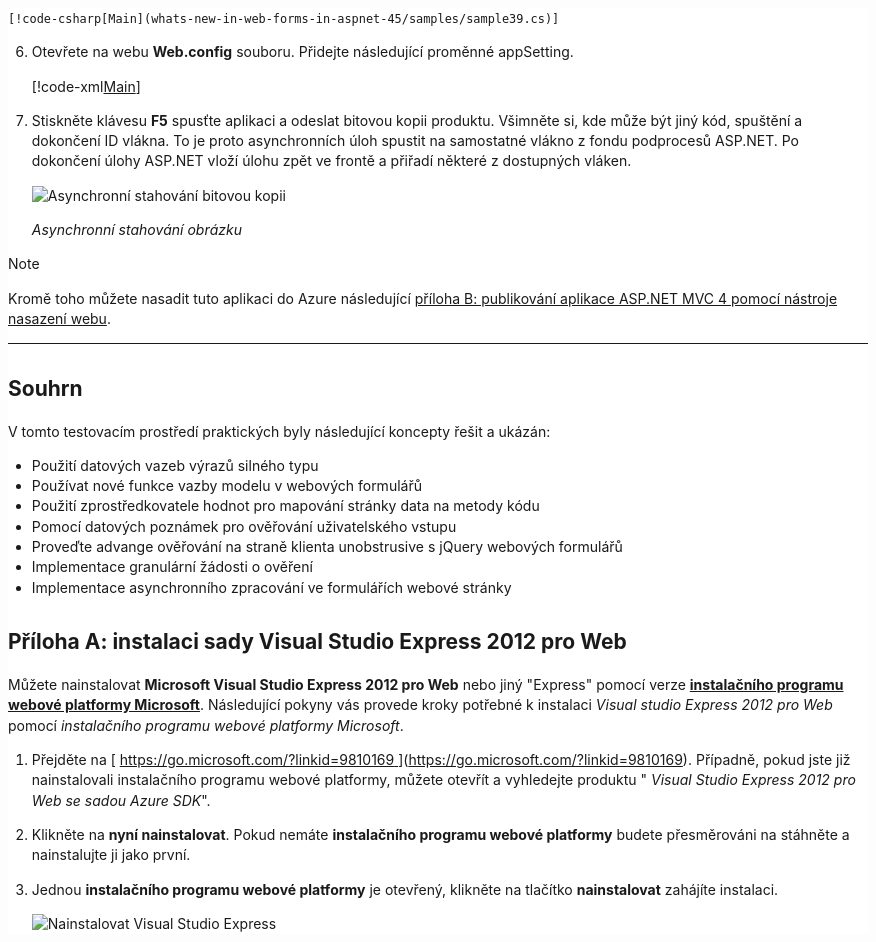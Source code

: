     [!code-csharp[Main](whats-new-in-web-forms-in-aspnet-45/samples/sample39.cs)]
6. Otevřete na webu **Web.config** souboru. Přidejte následující proměnné appSetting.

    [!code-xml[Main](whats-new-in-web-forms-in-aspnet-45/samples/sample40.xml)]
7. Stiskněte klávesu **F5** spusťte aplikaci a odeslat bitovou kopii produktu. Všimněte si, kde může být jiný kód, spuštění a dokončení ID vlákna. To je proto asynchronních úloh spustit na samostatné vlákno z fondu podprocesů ASP.NET. Po dokončení úlohy ASP.NET vloží úlohu zpět ve frontě a přiřadí některé z dostupných vláken.

    ![Asynchronní stahování bitovou kopii](whats-new-in-web-forms-in-aspnet-45/_static/image24.png "asynchronně stahování obrázku")

    *Asynchronní stahování obrázku*

> [!NOTE]
> Kromě toho můžete nasadit tuto aplikaci do Azure následující [příloha B: publikování aplikace ASP.NET MVC 4 pomocí nástroje nasazení webu](#AppendixB).


* * *

<a id="Summary"></a>
## <a name="summary"></a>Souhrn

V tomto testovacím prostředí praktických byly následující koncepty řešit a ukázán:

- Použití datových vazeb výrazů silného typu
- Používat nové funkce vazby modelu v webových formulářů
- Použití zprostředkovatele hodnot pro mapování stránky data na metody kódu
- Pomocí datových poznámek pro ověřování uživatelského vstupu
- Proveďte advange ověřování na straně klienta unobstrusive s jQuery webových formulářů
- Implementace granulární žádosti o ověření
- Implementace asynchronního zpracování ve formulářích webové stránky

<a id="AppendixA"></a>

<a id="Appendix_A_Installing_Visual_Studio_Express_2012_for_Web"></a>
## <a name="appendix-a-installing-visual-studio-express-2012-for-web"></a>Příloha A: instalaci sady Visual Studio Express 2012 pro Web

Můžete nainstalovat **Microsoft Visual Studio Express 2012 pro Web** nebo jiný &quot;Express&quot; pomocí verze **[instalačního programu webové platformy Microsoft](https://www.microsoft.com/web/downloads/platform.aspx)**. Následující pokyny vás provede kroky potřebné k instalaci *Visual studio Express 2012 pro Web* pomocí *instalačního programu webové platformy Microsoft*.

1. Přejděte na [ [ https://go.microsoft.com/?linkid=9810169 ](https://go.microsoft.com/?linkid=9810169) ](https://go.microsoft.com/?linkid=9810169). Případně, pokud jste již nainstalovali instalačního programu webové platformy, můžete otevřít a vyhledejte produktu &quot; <em>Visual Studio Express 2012 pro Web se sadou Azure SDK</em>&quot;.
2. Klikněte na **nyní nainstalovat**. Pokud nemáte **instalačního programu webové platformy** budete přesměrováni na stáhněte a nainstalujte ji jako první.
3. Jednou **instalačního programu webové platformy** je otevřený, klikněte na tlačítko **nainstalovat** zahájíte instalaci.

    ![Nainstalovat Visual Studio Express](whats-new-in-web-forms-in-aspnet-45/_static/image25.png "nainstalovat Visual Studio Express")

